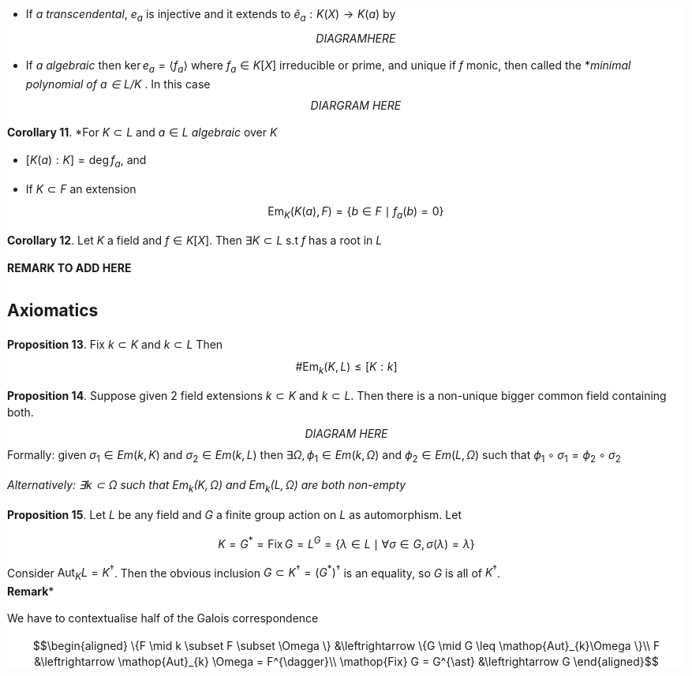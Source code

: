 -   If $a$ *transcendental*, $e_{a}$ is injective and it extends to
    $\widetilde{e}_{a}:K(X) \to K(a)$ by $$DIAGRAM HERE$$

-   If $a$ *algebraic* then $\mathop{ker} e_{a} = \left< f_{a} \right>$
    where $f_{a}\in K[X]$ irreducible or prime, and unique if $f$ monic,
    then called the **minimal polynomial of $a \in L / K$* . In this
    case $$DIARGRAM\ HERE$$



**Corollary 11**. *For $K \subset L$ and $a \in L$ *algebraic* over $K$

-   $[K(a) :K] = \mathop{deg} f_{a}$, and

-   If $K \subset F$ an extension
    $$\mathop{Em}_{K} (K(a), F) = \{ b \in F \mid  f_{a}(b) = 0\}$$



**Corollary 12**. Let $K$ a field and $f \in K[X]$. Then
$\exists K \subset L$ s.t $f$ has a root in $L$


**REMARK TO ADD HERE**

## Axiomatics


**Proposition 13**. Fix $k \subset K$ and $k \subset L$ Then
$$\# \mathop{Em}_{k} (K, L) \leq [K:k]$$



**Proposition 14**. Suppose given 2 field extensions $k \subset K$ and
$k \subset L$. Then there is a non-unique bigger common field containing
both. $$DIAGRAM\ HERE$$ Formally: given $\sigma_1 \in Em(k,K)$ and
$\sigma_2 \in Em(k,L)$ then $\exists \Omega , \phi_1 \in Em(k, \Omega )$
and $\phi_2 \in Em(L, \Omega  )$ such that
$\phi_1 \circ \sigma_1 = \phi_2 \circ \sigma_2$

*Alternatively: $\exists k \subset \Omega$ such that $Em_k (K,\Omega  )$
and $Em_k (L, \Omega  )$ are both non-empty*



**Proposition 15**. Let $L$ be any field and $G$ a finite group action
on $L$ as automorphism. Let

$$K = G^{\ast} = \mathop{Fix} G = L^G = \{ \lambda \in L \mid \forall \sigma \in G, \sigma (\lambda ) = \lambda \}$$

Consider $\mathop{Aut}_{K}L = K^{\dagger}$. Then the obvious inclusion
$G \subset K^{\dagger} = (G^{\ast} )^{\dagger}$ is an equality, so $G$
is all of $K^{\dagger}$.\
**Remark***

We have to contextualise half of the Galois correspondence

$$\begin{aligned}
        \{F \mid k \subset F \subset \Omega  \} &\leftrightarrow \{G \mid G \leq \mathop{Aut}_{k}\Omega   \}\\
        F &\leftrightarrow \mathop{Aut}_{k} \Omega  = F^{\dagger}\\
        \mathop{Fix} G = G^{\ast} &\leftrightarrow G
    \end{aligned}$$
